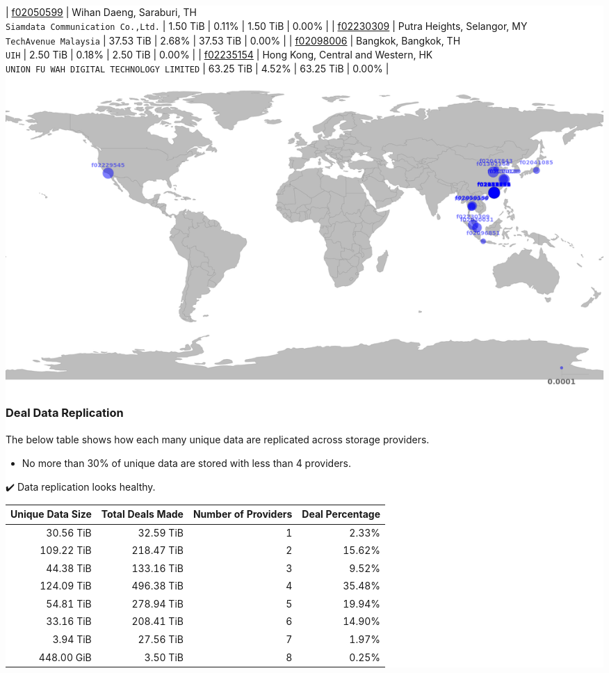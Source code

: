 | [f02050599](https://filfox.info/en/address/f02050599) |                  Wihan Daeng, Saraburi, TH<br/>`Siamdata Communication Co.,Ltd.` |           1.50 TiB |      0.11% |    1.50 TiB |           0.00% |
| [f02230309](https://filfox.info/en/address/f02230309) |                            Putra Heights, Selangor, MY<br/>`TechAvenue Malaysia` |          37.53 TiB |      2.68% |   37.53 TiB |           0.00% |
| [f02098006](https://filfox.info/en/address/f02098006) |                                                   Bangkok, Bangkok, TH<br/>`UIH` |           2.50 TiB |      0.18% |    2.50 TiB |           0.00% |
| [f02235154](https://filfox.info/en/address/f02235154) | Hong Kong, Central and Western, HK<br/>`UNION FU WAH DIGITAL TECHNOLOGY LIMITED` |          63.25 TiB |      4.52% |   63.25 TiB |           0.00% |

<img src="https://raw.githubusercontent.com/data-preservation-programs/filplus-checker-assets/main/filecoin-project/filecoin-plus-large-datasets/issues/1365/1703214203795.png"/>

### Deal Data Replication
The below table shows how each many unique data are replicated across storage providers.

- No more than 30% of unique data are stored with less than 4 providers.

✔️ Data replication looks healthy.

| Unique Data Size | Total Deals Made | Number of Providers | Deal Percentage |
| ---------------: | ---------------: | ------------------: | --------------: |
|        30.56 TiB |        32.59 TiB |                   1 |           2.33% |
|       109.22 TiB |       218.47 TiB |                   2 |          15.62% |
|        44.38 TiB |       133.16 TiB |                   3 |           9.52% |
|       124.09 TiB |       496.38 TiB |                   4 |          35.48% |
|        54.81 TiB |       278.94 TiB |                   5 |          19.94% |
|        33.16 TiB |       208.41 TiB |                   6 |          14.90% |
|         3.94 TiB |        27.56 TiB |                   7 |           1.97% |
|       448.00 GiB |         3.50 TiB |                   8 |           0.25% |

